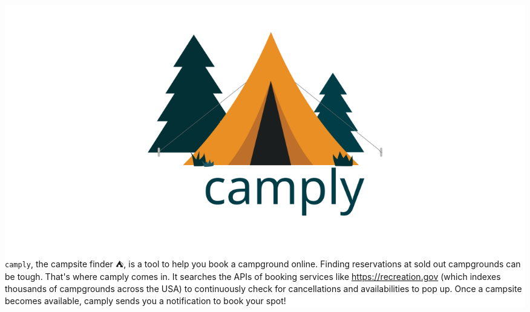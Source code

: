 <div align="center">
<a href="https://github.com/juftin/camply">
  <img src="https://raw.githubusercontent.com/juftin/camply/main/docs/static/camply.svg" 
    width="400" height="400" alt="camply">
</a>
</div>

`camply`, the campsite finder ⛺️, is a tool to help you book a campground online. Finding
reservations at sold out campgrounds can be tough. That's where camply comes in. It searches the
APIs of booking services like https://recreation.gov (which indexes thousands of campgrounds across
the USA) to continuously check for cancellations and availabilities to pop up. Once a campsite
becomes available, camply sends you a notification to book your spot!
